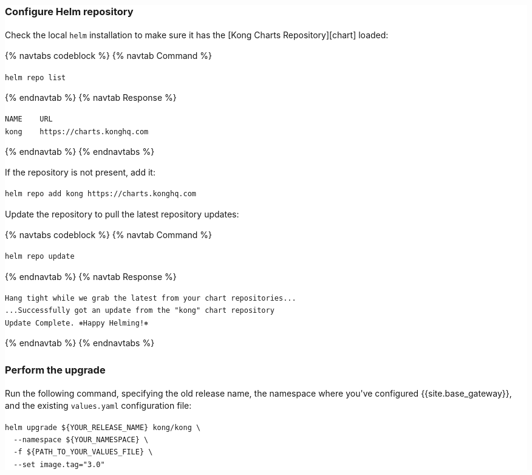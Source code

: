 ### Configure Helm repository

Check the local `helm` installation to make sure it has the
[Kong Charts Repository][chart] loaded:

{% navtabs codeblock %}
{% navtab Command %}

```shell
helm repo list
```

{% endnavtab %}
{% navtab Response %}

```shell
NAME    URL
kong    https://charts.konghq.com
```

{% endnavtab %}
{% endnavtabs %}

If the repository is not present, add it:

```shell
helm repo add kong https://charts.konghq.com
```

Update the repository to pull the latest repository updates:

{% navtabs codeblock %}
{% navtab Command %}

```shell
helm repo update
```

{% endnavtab %}
{% navtab Response %}

```
Hang tight while we grab the latest from your chart repositories...
...Successfully got an update from the "kong" chart repository
Update Complete. ⎈Happy Helming!⎈
```

{% endnavtab %}
{% endnavtabs %}

### Perform the upgrade

Run the following command, specifying the old release name, the namespace where
you've configured {{site.base_gateway}}, and the existing `values.yaml` configuration file:

```shell
helm upgrade ${YOUR_RELEASE_NAME} kong/kong \
  --namespace ${YOUR_NAMESPACE} \
  -f ${PATH_TO_YOUR_VALUES_FILE} \
  --set image.tag="3.0"
```


[chart-docs]: https://helm.sh/docs/topics/charts/